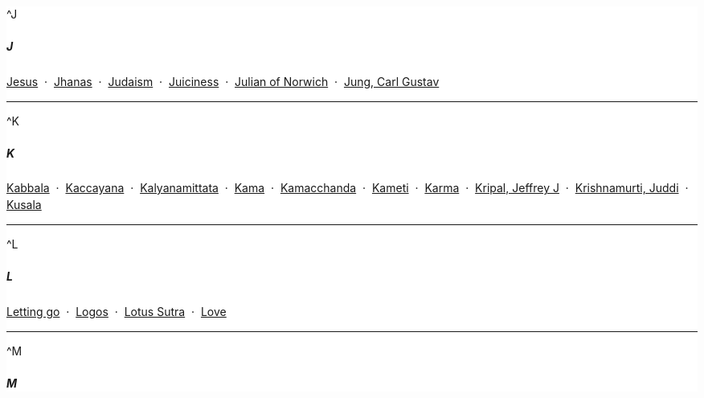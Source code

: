 ^J
##### J
<a data-href="Jesus" href="Jesus" class="internal-link" target="_blank" rel="noopener">Jesus</a> &nbsp;·&nbsp; <a data-href="Jhanas" href="Jhanas" class="internal-link" target="_blank" rel="noopener">Jhanas</a> &nbsp;·&nbsp; <a data-href="Judaism" href="Judaism" class="internal-link" target="_blank" rel="noopener">Judaism</a> &nbsp;·&nbsp; <a data-href="Juiciness" href="Juiciness" class="internal-link" target="_blank" rel="noopener">Juiciness</a> &nbsp;·&nbsp; <a data-href="Julian of Norwich" href="Julian+of+Norwich" class="internal-link" target="_blank" rel="noopener">Julian of Norwich</a> &nbsp;·&nbsp; <a aria-label-position="top" aria-label="Carl Gustav Jung" data-href="Carl Gustav Jung" href="Carl+Gustav+Jung" class="internal-link" target="_blank" rel="noopener">Jung, Carl Gustav</a>

---
^K
##### K
<a data-href="Kabbala" href="Kabbala" class="internal-link" target="_blank" rel="noopener">Kabbala</a> &nbsp;·&nbsp; <a data-href="Kaccayana" href="Kaccayana" class="internal-link" target="_blank" rel="noopener">Kaccayana</a> &nbsp;·&nbsp; <a data-href="Kalyanamittata" href="Kalyanamittata" class="internal-link" target="_blank" rel="noopener">Kalyanamittata</a> &nbsp;·&nbsp; <a data-href="Kama" href="Kama" class="internal-link" target="_blank" rel="noopener">Kama</a> &nbsp;·&nbsp; <a data-href="Kamacchanda" href="Kamacchanda" class="internal-link" target="_blank" rel="noopener">Kamacchanda</a> &nbsp;·&nbsp; <a data-href="Kameti" href="Kameti" class="internal-link" target="_blank" rel="noopener">Kameti</a> &nbsp;·&nbsp; <a data-href="Karma" href="Karma" class="internal-link" target="_blank" rel="noopener">Karma</a> &nbsp;·&nbsp; <a aria-label-position="top" aria-label="Jeffrey J Kripal" data-href="Jeffrey J Kripal" href="Jeffrey+J+Kripal" class="internal-link" target="_blank" rel="noopener">Kripal, Jeffrey J</a> &nbsp;·&nbsp; <a aria-label-position="top" aria-label="Jiddu Krishnamurti" data-href="Jiddu Krishnamurti" href="Jiddu+Krishnamurti" class="internal-link" target="_blank" rel="noopener">Krishnamurti, Juddi</a> &nbsp;·&nbsp; <a data-href="Kusala" href="Kusala" class="internal-link" target="_blank" rel="noopener">Kusala</a>

---
^L
##### L
<a data-href="Letting go" href="Letting+go" class="internal-link" target="_blank" rel="noopener">Letting go</a> &nbsp;·&nbsp; <a data-href="Logos" href="Logos" class="internal-link" target="_blank" rel="noopener">Logos</a> &nbsp;·&nbsp; <a data-href="Lotus Sutra" href="Lotus+Sutra" class="internal-link" target="_blank" rel="noopener">Lotus Sutra</a> &nbsp;·&nbsp; <a data-href="Love" href="Love" class="internal-link" target="_blank" rel="noopener">Love</a>

---
^M
##### M